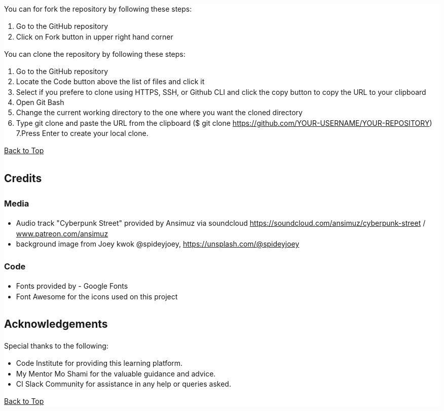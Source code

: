 You can for fork the repository by following these steps:
1. Go to the GitHub repository
2. Click on Fork button in upper right hand corner

You can clone the repository by following these steps:
1. Go to the GitHub repository 
2. Locate the Code button above the list of files and click it 
3. Select if you prefere to clone using HTTPS, SSH, or Github CLI and click the copy button to copy the URL to your clipboard
4. Open Git Bash
5. Change the current working directory to the one where you want the cloned directory
6. Type git clone and paste the URL from the clipboard ($ git clone https://github.com/YOUR-USERNAME/YOUR-REPOSITORY)
7.Press Enter to create your local clone.

[Back to Top](<#Table-of-Content>)
## Credits

### Media
- Audio track "Cyberpunk Street" provided by Ansimuz via soundcloud https://soundcloud.com/ansimuz/cyberpunk-street / www.patreon.com/ansimuz
- background image from Joey kwok @spideyjoey, https://unsplash.com/@spideyjoey

### Code
- Fonts provided by - Google Fonts
- Font Awesome for the icons used on this project

## Acknowledgements

Special thanks to the following:
- Code Institute for providing this learning platform.
- My Mentor Mo Shami for the valuable guidance and advice.
- CI Slack Community for assistance in any help or queries asked.

[Back to Top](<#Table-of-Content>)
